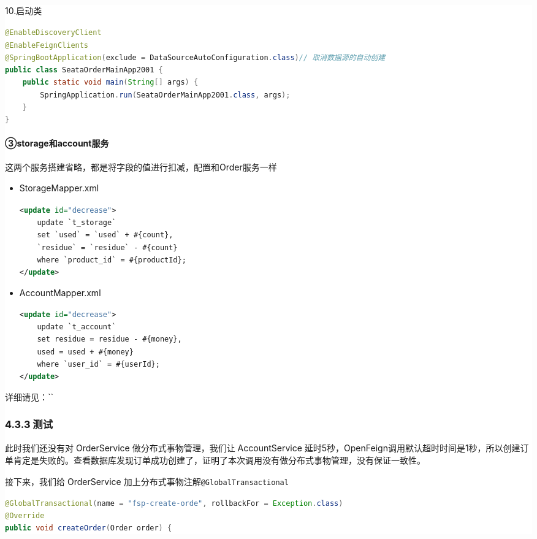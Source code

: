 10.启动类

```java
@EnableDiscoveryClient
@EnableFeignClients
@SpringBootApplication(exclude = DataSourceAutoConfiguration.class)// 取消数据源的自动创建
public class SeataOrderMainApp2001 {
    public static void main(String[] args) {
        SpringApplication.run(SeataOrderMainApp2001.class, args);
    }
}
```





#### ③storage和account服务

这两个服务搭建省略，都是将字段的值进行扣减，配置和Order服务一样

-   StorageMapper.xml

    ```xml
    <update id="decrease">
        update `t_storage`
        set `used` = `used` + #{count},
        `residue` = `residue` - #{count}
        where `product_id` = #{productId};
    </update>
    ```

-   AccountMapper.xml

    ```xml
    <update id="decrease">
        update `t_account`
        set residue = residue - #{money},
        used = used + #{money}
        where `user_id` = #{userId};
    </update>
    ```

详细请见：``





### 4.3.3 测试

此时我们还没有对 OrderService 做分布式事物管理，我们让 AccountService 延时5秒，OpenFeign调用默认超时时间是1秒，所以创建订单肯定是失败的。查看数据库发现订单成功创建了，证明了本次调用没有做分布式事物管理，没有保证一致性。

接下来，我们给 OrderService 加上分布式事物注解`@GlobalTransactional`

```java
@GlobalTransactional(name = "fsp-create-orde", rollbackFor = Exception.class)
@Override
public void createOrder(Order order) {
```
